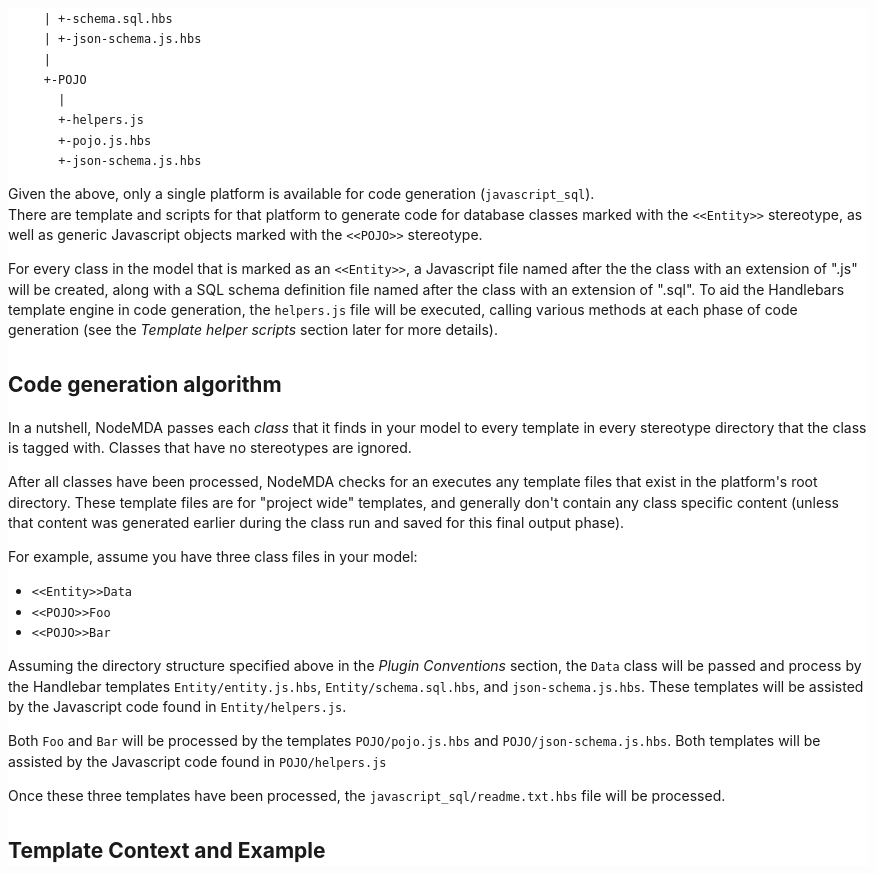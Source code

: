```
     | +-schema.sql.hbs
     | +-json-schema.js.hbs
     |
     +-POJO
       |
       +-helpers.js
       +-pojo.js.hbs
       +-json-schema.js.hbs
```

Given the above, only a single platform is available for code generation (`javascript_sql`).  
There are template and scripts for that platform to
generate code for database classes marked with the `<<Entity>>` stereotype, as well as
generic Javascript objects marked with the `<<POJO>>` stereotype.

For every class in the model that is marked as an `<<Entity>>`, a Javascript file named
after the the class with an extension of ".js" will be created, along with a SQL schema
definition file named after the class with an extension of ".sql".  To aid the
Handlebars template engine in code generation, the `helpers.js` file will be executed,
calling various methods at each phase of code generation (see the *Template helper scripts*
section later for more details). 


Code generation algorithm
-------------------------
In a nutshell, NodeMDA passes each *class* that it finds in your model to every template in
every stereotype directory that the class is tagged with. Classes that have no stereotypes
are ignored. 

After all classes have been processed, NodeMDA checks for an executes any template files 
that exist in the platform's root directory. These template files are for "project wide" 
templates, and generally don't contain any class specific content (unless that content was 
generated earlier during the class run and saved for this final output phase). 

For example, assume you have three class files in your model:

* `<<Entity>>Data`
* `<<POJO>>Foo`
* `<<POJO>>Bar`

Assuming the directory structure specified above in the *Plugin Conventions* section,
the `Data` class will be passed and process by the Handlebar templates `Entity/entity.js.hbs`, 
`Entity/schema.sql.hbs`, and `json-schema.js.hbs`. These templates will be assisted by
the Javascript code found in `Entity/helpers.js`.
  
Both `Foo` and `Bar` will be
processed by the templates `POJO/pojo.js.hbs` and `POJO/json-schema.js.hbs`. Both
templates will be assisted by the Javascript code found in `POJO/helpers.js`

Once these three templates have been processed, the `javascript_sql/readme.txt.hbs` file
will be processed.


Template Context and Example
----------------------------
